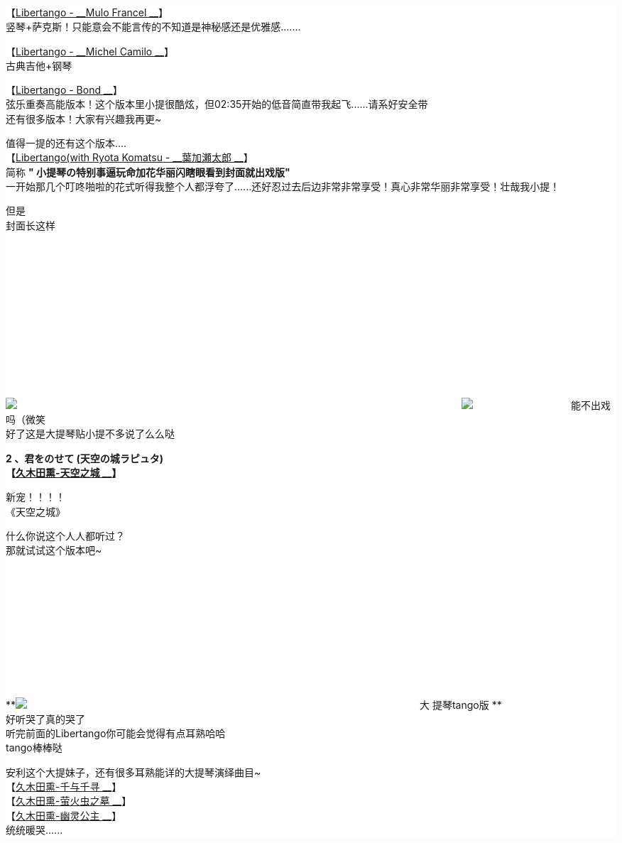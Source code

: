 【[Libertango -
__](https://link.zhihu.com/?target=http%3A//music.163.com/%23/song%3Fid%3D1719900)[Mulo
Francel
__](https://link.zhihu.com/?target=http%3A//music.163.com/artist%3Fid%3D38979)】  
竖琴+萨克斯！只能意会不能言传的不知道是神秘感还是优雅感.......  
  
【[Libertango -
__](https://link.zhihu.com/?target=http%3A//music.163.com/%23/song%3Fid%3D1739809)[Michel
Camilo
__](https://link.zhihu.com/?target=http%3A//music.163.com/artist%3Fid%3D39180)】  
古典吉他+钢琴  
  
【[Libertango - Bond
__](https://link.zhihu.com/?target=http%3A//music.163.com/%23/song%3Fid%3D16821240)】  
弦乐重奏高能版本！这个版本里小提很酷炫，但02:35开始的低音简直带我起飞......请系好安全带  
还有很多版本！大家有兴趣我再更~  
  
值得一提的还有这个版本....  
【[Libertango(with Ryota Komatsu -
__](https://link.zhihu.com/?target=http%3A//music.163.com/%23/song%3Fid%3D22653507)[葉加瀬太郎
__](https://link.zhihu.com/?target=http%3A//music.163.com/artist%3Fid%3D159285)】  
简称 **" 小提琴の特别事逼玩命加花华丽闪瞎眼看到封面就出戏版"**  
一开始那几个叮咚啪啦的花式听得我整个人都浮夸了......还好忍过去后边非常非常享受！真心非常华丽非常享受！壮哉我小提！  
  
但是  
封面长这样  
![](https://pic4.zhimg.com/50/19a24e3146e156f89179166a7556370b_hd.png)![](data:image/svg+xml;utf8,<svg%20xmlns='http://www.w3.org/2000/svg'%20width='626'%20height='248'></svg>)![](https://pic4.zhimg.com/50/dd110fcee030409c850de44d743790ef_hd.png)![](data:image/svg+xml;utf8,<svg%20xmlns='http://www.w3.org/2000/svg'%20width='138'%20height='118'></svg>)能不出戏吗（微笑  
好了这是大提琴贴小提不多说了么么哒  
  
 **2 、君をのせて (天空の城ラピュタ)**  
 **【[久木田熏-天空之城
__](https://link.zhihu.com/?target=http%3A//music.163.com/%23/song%3Fid%3D22824728)】**  
  
新宠！！！！  
《天空之城》  
  
  
什么你说这个人人都听过？  
那就试试这个版本吧~  
**![](https://pic1.zhimg.com/50/9911e20a5ae13025d59c44a477469a00_hd.png)![](data:image/svg+xml;utf8,<svg%20xmlns='http://www.w3.org/2000/svg'%20width='553'%20height='212'></svg>)大
提琴tango版 **  
好听哭了真的哭了  
听完前面的Libertango你可能会觉得有点耳熟哈哈  
tango棒棒哒  
  
安利这个大提妹子，还有很多耳熟能详的大提琴演绎曲目~  
【[久木田熏-千与千寻
__](https://link.zhihu.com/?target=http%3A//music.163.com/%23/song%3Fid%3D22824735)】  
【[久木田熏-萤火虫之墓
__](https://link.zhihu.com/?target=http%3A//music.163.com/%23/song%3Fid%3D22824738)】  
【[久木田熏-幽灵公主
__](https://link.zhihu.com/?target=http%3A//music.163.com/%23/song%3Fid%3D22824726)】  
统统暖哭......  
  